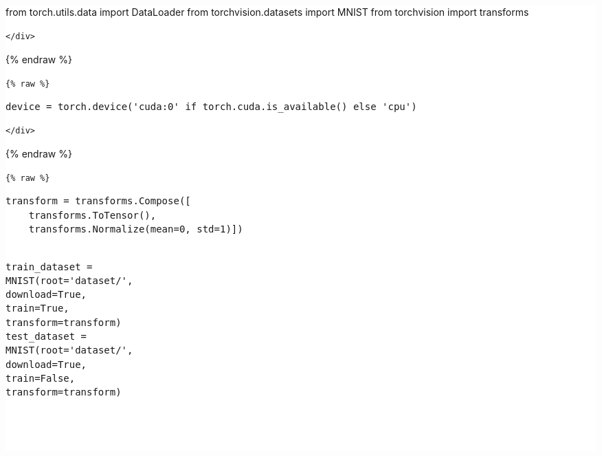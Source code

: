 <span class="kn">from</span> <span class="nn">torch.utils.data</span> <span class="kn">import</span> <span class="n">DataLoader</span>
<span class="kn">from</span> <span class="nn">torchvision.datasets</span> <span class="kn">import</span> <span class="n">MNIST</span>
<span class="kn">from</span> <span class="nn">torchvision</span> <span class="kn">import</span> <span class="n">transforms</span>
</pre></div>

    </div>
</div>
</div>

</div>
    {% endraw %}

    {% raw %}
    
<div class="cell border-box-sizing code_cell rendered">
<div class="input">

<div class="inner_cell">
    <div class="input_area">
<div class=" highlight hl-ipython3"><pre><span></span><span class="n">device</span> <span class="o">=</span> <span class="n">torch</span><span class="o">.</span><span class="n">device</span><span class="p">(</span><span class="s1">&#39;cuda:0&#39;</span> <span class="k">if</span> <span class="n">torch</span><span class="o">.</span><span class="n">cuda</span><span class="o">.</span><span class="n">is_available</span><span class="p">()</span> <span class="k">else</span> <span class="s1">&#39;cpu&#39;</span><span class="p">)</span> 
</pre></div>

    </div>
</div>
</div>

</div>
    {% endraw %}

    {% raw %}
    
<div class="cell border-box-sizing code_cell rendered">
<div class="input">

<div class="inner_cell">
    <div class="input_area">
<div class=" highlight hl-ipython3"><pre><span></span><span class="n">transform</span> <span class="o">=</span> <span class="n">transforms</span><span class="o">.</span><span class="n">Compose</span><span class="p">([</span>
    <span class="n">transforms</span><span class="o">.</span><span class="n">ToTensor</span><span class="p">(),</span>
    <span class="n">transforms</span><span class="o">.</span><span class="n">Normalize</span><span class="p">(</span><span class="n">mean</span><span class="o">=</span><span class="mi">0</span><span class="p">,</span> <span class="n">std</span><span class="o">=</span><span class="mi">1</span><span class="p">)])</span>

<span class="n">train_dataset</span> <span class="o">=</span> <span class="n">MNIST</span><span class="p">(</span><span class="n">root</span><span class="o">=</span><span class="s1">&#39;dataset/&#39;</span><span class="p">,</span> <span class="n">download</span><span class="o">=</span><span class="kc">True</span><span class="p">,</span> <span class="n">train</span><span class="o">=</span><span class="kc">True</span><span class="p">,</span> <span class="n">transform</span><span class="o">=</span><span class="n">transform</span><span class="p">)</span>
<span class="n">test_dataset</span> <span class="o">=</span> <span class="n">MNIST</span><span class="p">(</span><span class="n">root</span><span class="o">=</span><span class="s1">&#39;dataset/&#39;</span><span class="p">,</span> <span class="n">download</span><span class="o">=</span><span class="kc">True</span><span class="p">,</span> <span class="n">train</span><span class="o">=</span><span class="kc">False</span><span class="p">,</span> <span class="n">transform</span><span class="o">=</span><span class="n">transform</span><span class="p">)</span>
